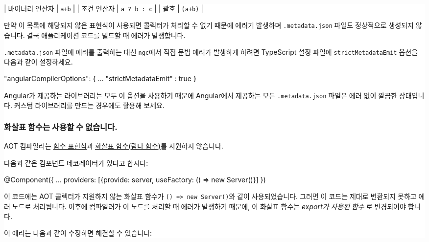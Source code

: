 | 바이너리 연산자         | `a+b`                                                                         |
| 조건 연산자           | `a ? b : c`                                                                   |
| 괄호              | `(a+b)`                                                                       |


만약 이 목록에 해당되지 않은 표현식이 사용되면 콜렉터가 처리할 수 없기 때문에 에러기 발생하며 `.metadata.json` 파일도 정상적으로 생성되지 않습니다.
결국 애플리케이션 코드를 빌드할 때 에러가 발생합니다.

<div class="alert is-helpful">


`.metadata.json` 파일에 에러를 출력하는 대신 `ngc`에서 직접 문법 에러가 발생하게 하려면 TypeScript 설정 파일에 `strictMetadataEmit` 옵션을 다음과 같이 설정하세요.

<code-example format="json" language="json">

"angularCompilerOptions": {
  &hellip;
  "strictMetadataEmit" : true
}

</code-example>


Angular가 제공하는 라이브러리는 모두 이 옵션을 사용하기 때문에 Angular에서 제공하는 모든 `.metadata.json` 파일은 에러 없이 깔끔한 상태입니다.
커스텀 라이브러리를 만드는 경우에도 활용해 보세요.

</div>

<a id="function-expression"></a>
<a id="arrow-functions"></a>

### 화살표 함수는 사용할 수 없습니다.


AOT 컴파일러는 [함수 표현식](https://developer.mozilla.org/docs/Web/JavaScript/Reference/Operators/function)과 [화살표 함수(람다 함수)](https://developer.mozilla.org/docs/Web/JavaScript/Reference/Functions/Arrow_functions)를 지원하지 않습니다.

다음과 같은 컴포넌트 데코레이터가 있다고 합시다:

<code-example format="typescript" language="typescript">

&commat;Component({
  &hellip;
  providers: [{provide: server, useFactory: () =&gt; new Server()}]
})

</code-example>


이 코드에는 AOT 콜렉터가 지원하지 않는 화살표 함수가 `() => new Server()`와 같이 사용되었습니다.
그러면 이 코드는 제대로 변환되지 못하고 에러 노드로 처리됩니다.
이후에 컴파일러가 이 노드를 처리할 때 에러가 발생하기 때문에, 이 화살표 함수는 *export가 사용된 함수* 로 변경되어야 합니다.

이 에러는 다음과 같이 수정하면 해결할 수 있습니다:

<code-example format="typescript" language="typescript">
